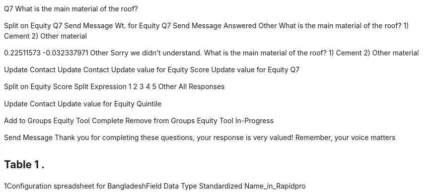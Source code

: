 Q7 
What is the main material of 
the roof? 

Split on Equity Q7 
Send Message 
Wt. for Equity Q7 
Send Message 
Answered 
Other 
What is the main material 
of the roof? 1) Cement 2) 
Other material 

0.22511573 
-0.032337971 
Other 
Sorry we didn't understand. 
What is the main material 
of the roof? 1) Cement 2) 
Other material 

Update Contact 
Update Contact 
Update value for Equity Score 
Update value for Equity Q7 

Split on Equity Score 
Split Expression 
1 
2 
3 
4 
5 
Other 
All Responses 

Update Contact 
Update value for Equity Quintile 

Add to Groups 
Equity Tool Complete 
Remove from Groups 
Equity Tool In-Progress 

Send Message 
Thank you for completing 
these questions, your 
response is very valued! 
Remember, your voice 
matters 



## Table 1 .
1Configuration spreadsheet for BangladeshField 
Data 
Type 
Standardized 
Name_in_Rapidpro 
